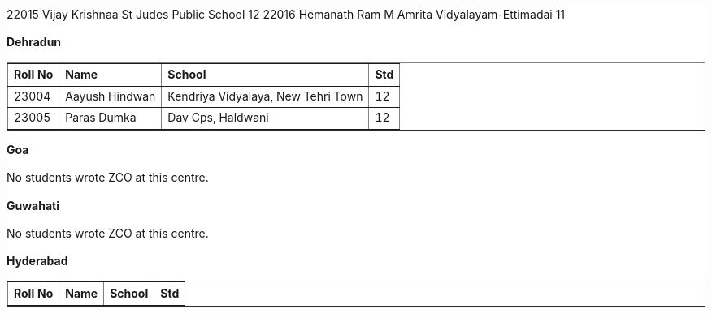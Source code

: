 <tr>
<td>22015</td>
<td>Vijay Krishnaa</td>
<td>St Judes Public School</td>
<td>12</td>
</tr>

<tr>
<td>22016</td>
<td>Hemanath Ram M</td>
<td>Amrita Vidyalayam-Ettimadai</td>
<td>11</td>
</tr>

</table>

<p id="Dehradun" style="font-weight:bold">Dehradun</p>

<table cellpadding="2" cellspacing="2" border="1" width="100%">
<tr>
<th align=left> Roll No</th>
<th align=left> Name </th>
<th align=left> School </th>
<th align=left> Std </th>
</tr>

<tr>
<td>23004</td>
<td>Aayush Hindwan</td>
<td>Kendriya Vidyalaya, New Tehri Town</td>
<td>12</td>
</tr>

<tr>
<td>23005</td>
<td>Paras Dumka</td>
<td>Dav Cps, Haldwani</td>
<td>12</td>
</tr>

</table>

<p id="Goa" style="font-weight:bold">Goa</p>

<p>No students wrote ZCO at this centre.</p>

<p id="Guwahati" style="font-weight:bold">Guwahati</p>

<p>No students wrote ZCO at this centre.</p>
  
<p id="Hyderabad" style="font-weight:bold">Hyderabad</p>

<table cellpadding="2" cellspacing="2" border="1" width="100%">
<tr>
<th align=left> Roll No</th>
<th align=left> Name </th>
<th align=left> School </th>
<th align=left> Std </th>
</tr>

